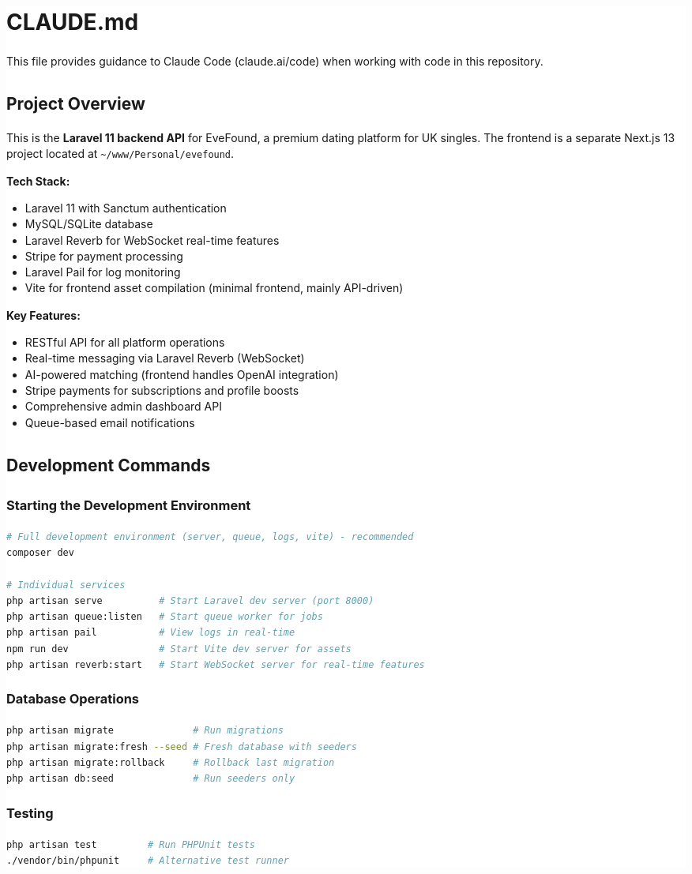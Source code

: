 # CLAUDE.md

This file provides guidance to Claude Code (claude.ai/code) when working with code in this repository.

## Project Overview

This is the **Laravel 11 backend API** for EveFound, a premium dating platform for UK singles. The frontend is a separate Next.js 13 project located at `~/www/Personal/evefound`.

**Tech Stack:**
- Laravel 11 with Sanctum authentication
- MySQL/SQLite database
- Laravel Reverb for WebSocket real-time features
- Stripe for payment processing
- Laravel Pail for log monitoring
- Vite for frontend asset compilation (minimal frontend, mainly API-driven)

**Key Features:**
- RESTful API for all platform operations
- Real-time messaging via Laravel Reverb (WebSocket)
- AI-powered matching (frontend handles OpenAI integration)
- Stripe payments for subscriptions and profile boosts
- Comprehensive admin dashboard API
- Queue-based email notifications

## Development Commands

### Starting the Development Environment
```bash
# Full development environment (server, queue, logs, vite) - recommended
composer dev

# Individual services
php artisan serve          # Start Laravel dev server (port 8000)
php artisan queue:listen   # Start queue worker for jobs
php artisan pail           # View logs in real-time
npm run dev                # Start Vite dev server for assets
php artisan reverb:start   # Start WebSocket server for real-time features
```

### Database Operations
```bash
php artisan migrate              # Run migrations
php artisan migrate:fresh --seed # Fresh database with seeders
php artisan migrate:rollback     # Rollback last migration
php artisan db:seed              # Run seeders only
```

### Testing
```bash
php artisan test         # Run PHPUnit tests
./vendor/bin/phpunit     # Alternative test runner
```

